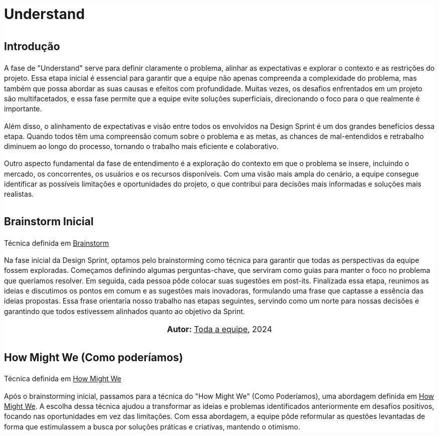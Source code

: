 # Understand

## Introdução

A fase de "Understand" serve para definir claramente o problema, alinhar as expectativas e explorar o contexto e as restrições do projeto. Essa etapa inicial é essencial para garantir que a equipe não apenas compreenda a complexidade do problema, mas também que possa abordar as suas causas e efeitos com profundidade. Muitas vezes, os desafios enfrentados em um projeto são multifacetados, e essa fase permite que a equipe evite soluções superficiais, direcionando o foco para o que realmente é importante.

Além disso, o alinhamento de expectativas e visão entre todos os envolvidos na Design Sprint é um dos grandes benefícios dessa etapa. Quando todos têm uma compreensão comum sobre o problema e as metas, as chances de mal-entendidos e retrabalho diminuem ao longo do processo, tornando o trabalho mais eficiente e colaborativo.

Outro aspecto fundamental da fase de entendimento é a exploração do contexto em que o problema se insere, incluindo o mercado, os concorrentes, os usuários e os recursos disponíveis. Com uma visão mais ampla do cenário, a equipe consegue identificar as possíveis limitações e oportunidades do projeto, o que contribui para decisões mais informadas e soluções mais realistas.

## Brainstorm Inicial

Técnica definida em [Brainstorm](../1.1.DesignSprint.md#Brainstorming)

Na fase inicial da Design Sprint, optamos pelo brainstorming como técnica para garantir que todas as perspectivas da equipe fossem exploradas. Começamos definindo algumas perguntas-chave, que serviram como guias para manter o foco no problema que queríamos resolver. Em seguida, cada pessoa pôde colocar suas sugestões em post-its. Finalizada essa etapa, reunimos as ideias e discutimos os pontos em comum e as sugestões mais inovadoras, formulando uma frase que captasse a essência das ideias propostas. Essa frase orientaria nosso trabalho nas etapas seguintes, servindo como um norte para nossas decisões e garantindo que todos estivessem alinhados quanto ao objetivo da Sprint.

<iframe width="768" height="432" src="https://miro.com/app/live-embed/uXjVLL8NcrQ=/?moveToViewport=-4990,-1281,9058,4397&embedId=611547541029" frameborder="0" scrolling="no" allow="fullscreen; clipboard-read; clipboard-write" allowfullscreen></iframe>

<font size="3"><p style="text-align: center"><b>Autor:</b>  [Toda a equipe](https://github.com/CADU110), 2024</p></font>

## How Might We (Como poderíamos)

Técnica definida em [How Might We](../1.1.DesignSprint.md#How-Might-We)

Após o brainstorming inicial, passamos para a técnica do "How Might We" (Como Poderíamos), uma abordagem definida em [How Might We](https://designsprintkit.withgoogle.com/methodology/phase1-understand/hmw-sharing-and-affinity-mapping). A escolha dessa técnica ajudou a transformar as ideias e problemas identificados anteriormente em desafios positivos, focando nas oportunidades em vez das limitações. Com essa abordagem, a equipe pôde reformular as questões levantadas de forma que estimulassem a busca por soluções práticas e criativas, mantendo o otimismo.

<div style="text-align: center;">